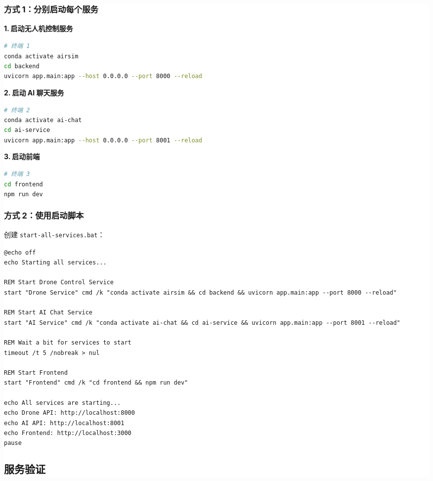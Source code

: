 ### 方式 1：分别启动每个服务

**1. 启动无人机控制服务**
```bash
# 终端 1
conda activate airsim
cd backend
uvicorn app.main:app --host 0.0.0.0 --port 8000 --reload
```

**2. 启动 AI 聊天服务**
```bash
# 终端 2
conda activate ai-chat
cd ai-service
uvicorn app.main:app --host 0.0.0.0 --port 8001 --reload
```

**3. 启动前端**
```bash
# 终端 3
cd frontend
npm run dev
```

### 方式 2：使用启动脚本

创建 `start-all-services.bat`：
```batch
@echo off
echo Starting all services...

REM Start Drone Control Service
start "Drone Service" cmd /k "conda activate airsim && cd backend && uvicorn app.main:app --port 8000 --reload"

REM Start AI Chat Service
start "AI Service" cmd /k "conda activate ai-chat && cd ai-service && uvicorn app.main:app --port 8001 --reload"

REM Wait a bit for services to start
timeout /t 5 /nobreak > nul

REM Start Frontend
start "Frontend" cmd /k "cd frontend && npm run dev"

echo All services are starting...
echo Drone API: http://localhost:8000
echo AI API: http://localhost:8001
echo Frontend: http://localhost:3000
pause
```

## 服务验证
